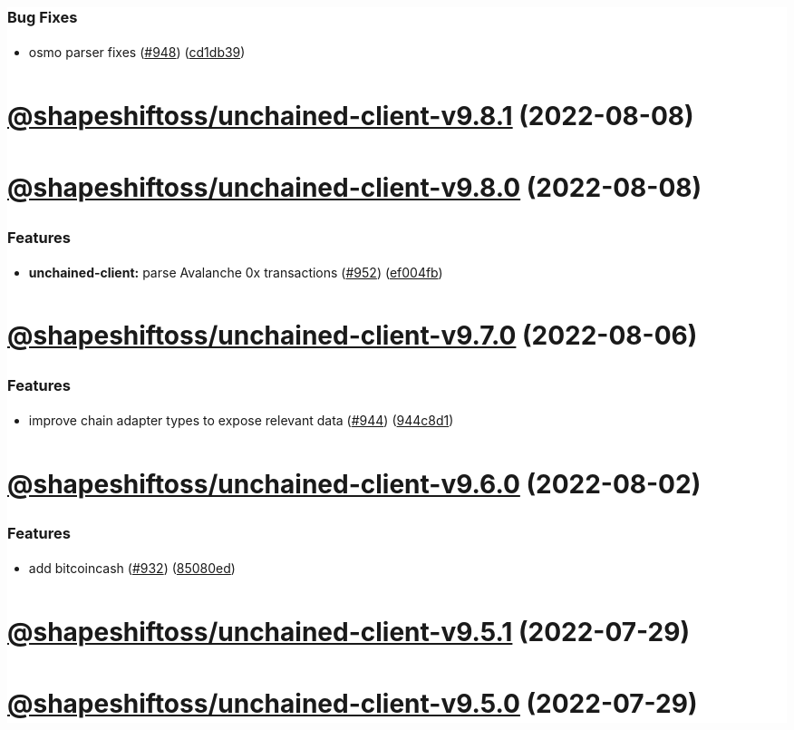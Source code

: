 
### Bug Fixes

* osmo parser fixes ([#948](https://github.com/shapeshift/lib/issues/948)) ([cd1db39](https://github.com/shapeshift/lib/commit/cd1db3942a55e01e674bdededbcede2b0b787863))

# [@shapeshiftoss/unchained-client-v9.8.1](https://github.com/shapeshift/lib/compare/@shapeshiftoss/unchained-client-v9.8.0...@shapeshiftoss/unchained-client-v9.8.1) (2022-08-08)

# [@shapeshiftoss/unchained-client-v9.8.0](https://github.com/shapeshift/lib/compare/@shapeshiftoss/unchained-client-v9.7.0...@shapeshiftoss/unchained-client-v9.8.0) (2022-08-08)


### Features

* **unchained-client:** parse Avalanche 0x transactions ([#952](https://github.com/shapeshift/lib/issues/952)) ([ef004fb](https://github.com/shapeshift/lib/commit/ef004fbac9fb066803d772cc08318dccea842d93))

# [@shapeshiftoss/unchained-client-v9.7.0](https://github.com/shapeshift/lib/compare/@shapeshiftoss/unchained-client-v9.6.0...@shapeshiftoss/unchained-client-v9.7.0) (2022-08-06)


### Features

* improve chain adapter types to expose relevant data ([#944](https://github.com/shapeshift/lib/issues/944)) ([944c8d1](https://github.com/shapeshift/lib/commit/944c8d12dc8380734fe197a8c7555c9c1ce903f7))

# [@shapeshiftoss/unchained-client-v9.6.0](https://github.com/shapeshift/lib/compare/@shapeshiftoss/unchained-client-v9.5.1...@shapeshiftoss/unchained-client-v9.6.0) (2022-08-02)


### Features

* add bitcoincash ([#932](https://github.com/shapeshift/lib/issues/932)) ([85080ed](https://github.com/shapeshift/lib/commit/85080ed065027d3e9fe6d28799a0c171ac7ea39c))

# [@shapeshiftoss/unchained-client-v9.5.1](https://github.com/shapeshift/lib/compare/@shapeshiftoss/unchained-client-v9.5.0...@shapeshiftoss/unchained-client-v9.5.1) (2022-07-29)

# [@shapeshiftoss/unchained-client-v9.5.0](https://github.com/shapeshift/lib/compare/@shapeshiftoss/unchained-client-v9.4.0...@shapeshiftoss/unchained-client-v9.5.0) (2022-07-29)
